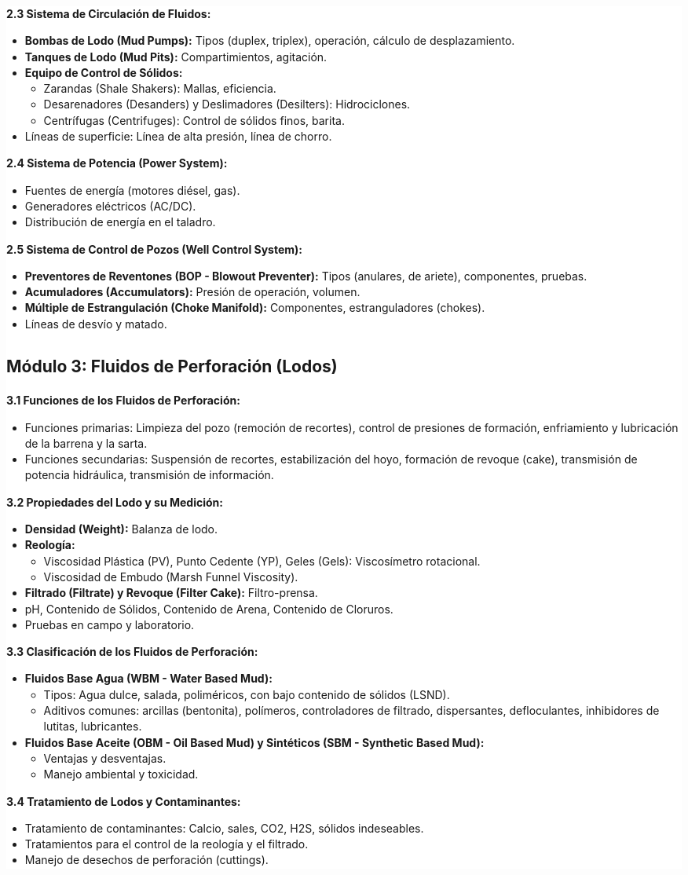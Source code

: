 **2.3 Sistema de Circulación de Fluidos:**

* **Bombas de Lodo (Mud Pumps):** Tipos (duplex, triplex), operación, cálculo de desplazamiento.
* **Tanques de Lodo (Mud Pits):** Compartimientos, agitación.
* **Equipo de Control de Sólidos:**
  * Zarandas (Shale Shakers): Mallas, eficiencia.
  * Desarenadores (Desanders) y Deslimadores (Desilters): Hidrociclones.
  * Centrífugas (Centrifuges): Control de sólidos finos, barita.
* Líneas de superficie: Línea de alta presión, línea de chorro.

**2.4 Sistema de Potencia (Power System):**

* Fuentes de energía (motores diésel, gas).
* Generadores eléctricos (AC/DC).
* Distribución de energía en el taladro.

**2.5 Sistema de Control de Pozos (Well Control System):**

* **Preventores de Reventones (BOP - Blowout Preventer):** Tipos (anulares, de ariete), componentes, pruebas.
* **Acumuladores (Accumulators):** Presión de operación, volumen.
* **Múltiple de Estrangulación (Choke Manifold):** Componentes, estranguladores (chokes).
* Líneas de desvío y matado.

## **Módulo 3: Fluidos de Perforación (Lodos)**

**3.1 Funciones de los Fluidos de Perforación:**

* Funciones primarias: Limpieza del pozo (remoción de recortes), control de presiones de formación, enfriamiento y lubricación de la barrena y la sarta.
* Funciones secundarias: Suspensión de recortes, estabilización del hoyo, formación de revoque (cake), transmisión de potencia hidráulica, transmisión de información.

**3.2 Propiedades del Lodo y su Medición:**

* **Densidad (Weight):** Balanza de lodo.
* **Reología:**
  * Viscosidad Plástica (PV), Punto Cedente (YP), Geles (Gels): Viscosímetro rotacional.
  * Viscosidad de Embudo (Marsh Funnel Viscosity).
* **Filtrado (Filtrate) y Revoque (Filter Cake):** Filtro-prensa.
* pH, Contenido de Sólidos, Contenido de Arena, Contenido de Cloruros.
* Pruebas en campo y laboratorio.

**3.3 Clasificación de los Fluidos de Perforación:**

* **Fluidos Base Agua (WBM - Water Based Mud):**
  * Tipos: Agua dulce, salada, poliméricos, con bajo contenido de sólidos (LSND).
  * Aditivos comunes: arcillas (bentonita), polímeros, controladores de filtrado, dispersantes, defloculantes, inhibidores de lutitas, lubricantes.
* **Fluidos Base Aceite (OBM - Oil Based Mud) y Sintéticos (SBM - Synthetic Based Mud):**
  * Ventajas y desventajas.
  * Manejo ambiental y toxicidad.

**3.4 Tratamiento de Lodos y Contaminantes:**

* Tratamiento de contaminantes: Calcio, sales, CO2, H2S, sólidos indeseables.
* Tratamientos para el control de la reología y el filtrado.
* Manejo de desechos de perforación (cuttings).
